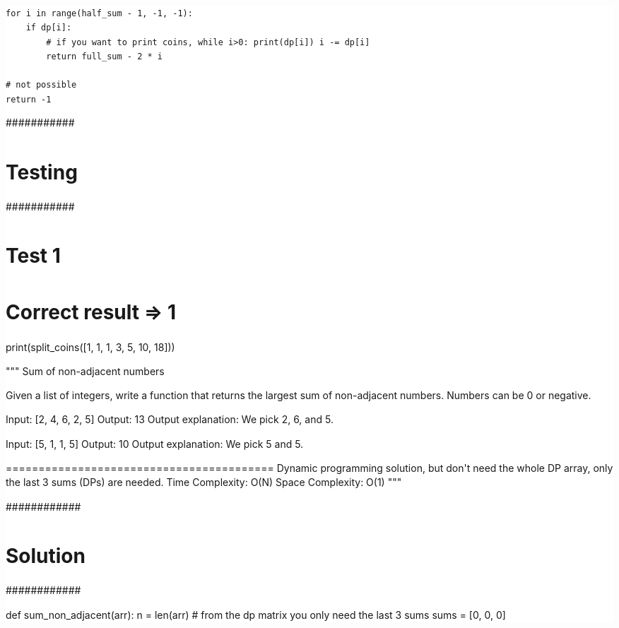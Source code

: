     for i in range(half_sum - 1, -1, -1):
        if dp[i]:
            # if you want to print coins, while i>0: print(dp[i]) i -= dp[i]
            return full_sum - 2 * i

    # not possible
    return -1


###########
# Testing #
###########

# Test 1
# Correct result => 1
print(split_coins([1, 1, 1, 3, 5, 10, 18]))

"""
Sum of non-adjacent numbers

Given a list of integers, write a function that returns the largest sum of non-adjacent numbers.
Numbers can be 0 or negative.

Input: [2, 4, 6, 2, 5]
Output: 13
Output explanation: We pick 2, 6, and 5.

Input: [5, 1, 1, 5]
Output: 10
Output explanation: We pick 5 and 5.

=========================================
Dynamic programming solution, but don't need the whole DP array, only the last 3 sums (DPs) are needed.
    Time Complexity:    O(N)
    Space Complexity:   O(1)
"""


############
# Solution #
############


def sum_non_adjacent(arr):
    n = len(arr)
    # from the dp matrix you only need the last 3 sums
    sums = [0, 0, 0]
